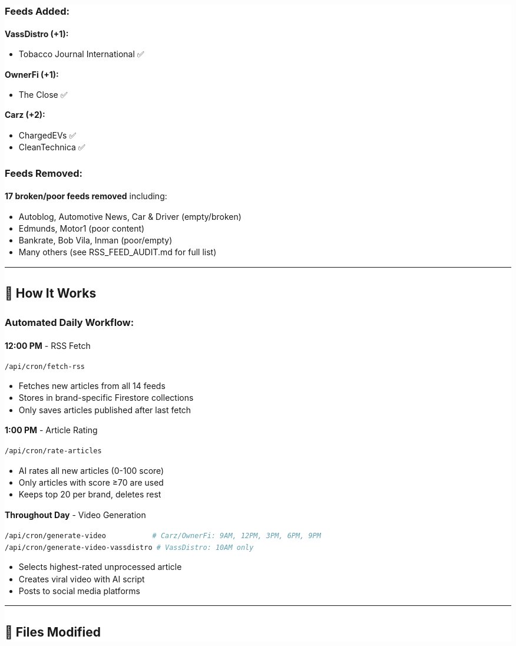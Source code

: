 ### Feeds Added:
**VassDistro (+1):**
- Tobacco Journal International ✅

**OwnerFi (+1):**
- The Close ✅

**Carz (+2):**
- ChargedEVs ✅
- CleanTechnica ✅

### Feeds Removed:
**17 broken/poor feeds removed** including:
- Autoblog, Automotive News, Car & Driver (empty/broken)
- Edmunds, Motor1 (poor content)
- Bankrate, Bob Vila, Inman (poor/empty)
- Many others (see RSS_FEED_AUDIT.md for full list)

---

## 🚀 How It Works

### Automated Daily Workflow:

**12:00 PM** - RSS Fetch
```bash
/api/cron/fetch-rss
```
- Fetches new articles from all 14 feeds
- Stores in brand-specific Firestore collections
- Only saves articles published after last fetch

**1:00 PM** - Article Rating
```bash
/api/cron/rate-articles
```
- AI rates all new articles (0-100 score)
- Only articles with score ≥70 are used
- Keeps top 20 per brand, deletes rest

**Throughout Day** - Video Generation
```bash
/api/cron/generate-video           # Carz/OwnerFi: 9AM, 12PM, 3PM, 6PM, 9PM
/api/cron/generate-video-vassdistro # VassDistro: 10AM only
```
- Selects highest-rated unprocessed article
- Creates viral video with AI script
- Posts to social media platforms

---

## 📝 Files Modified
